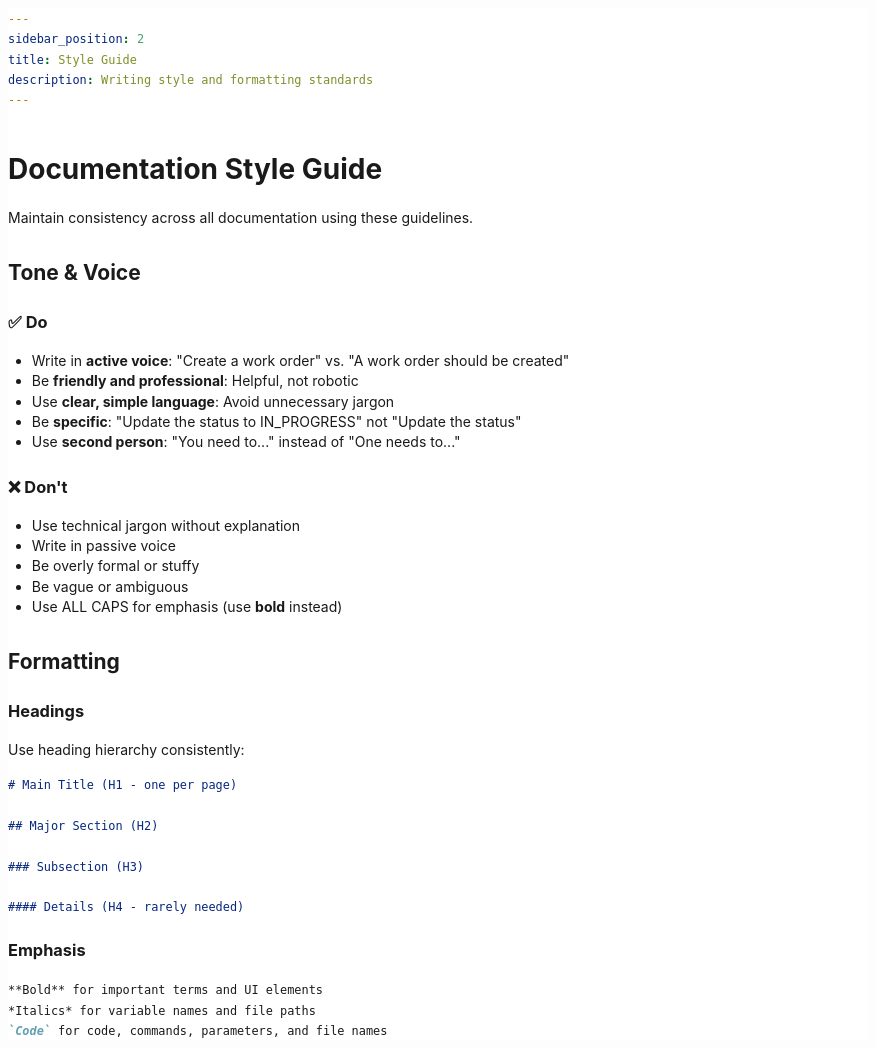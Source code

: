 ```yaml
---
sidebar_position: 2
title: Style Guide
description: Writing style and formatting standards
---
```


# Documentation Style Guide

Maintain consistency across all documentation using these guidelines.

## Tone & Voice

### ✅ Do

- Write in **active voice**: "Create a work order" vs. "A work order should be created"
- Be **friendly and professional**: Helpful, not robotic
- Use **clear, simple language**: Avoid unnecessary jargon
- Be **specific**: "Update the status to IN_PROGRESS" not "Update the status"
- Use **second person**: "You need to..." instead of "One needs to..."

### ❌ Don't

- Use technical jargon without explanation
- Write in passive voice
- Be overly formal or stuffy
- Be vague or ambiguous
- Use ALL CAPS for emphasis (use **bold** instead)

## Formatting

### Headings

Use heading hierarchy consistently:

```markdown
# Main Title (H1 - one per page)

## Major Section (H2)

### Subsection (H3)

#### Details (H4 - rarely needed)
```

### Emphasis

```markdown
**Bold** for important terms and UI elements
*Italics* for variable names and file paths
`Code` for code, commands, parameters, and file names
```
